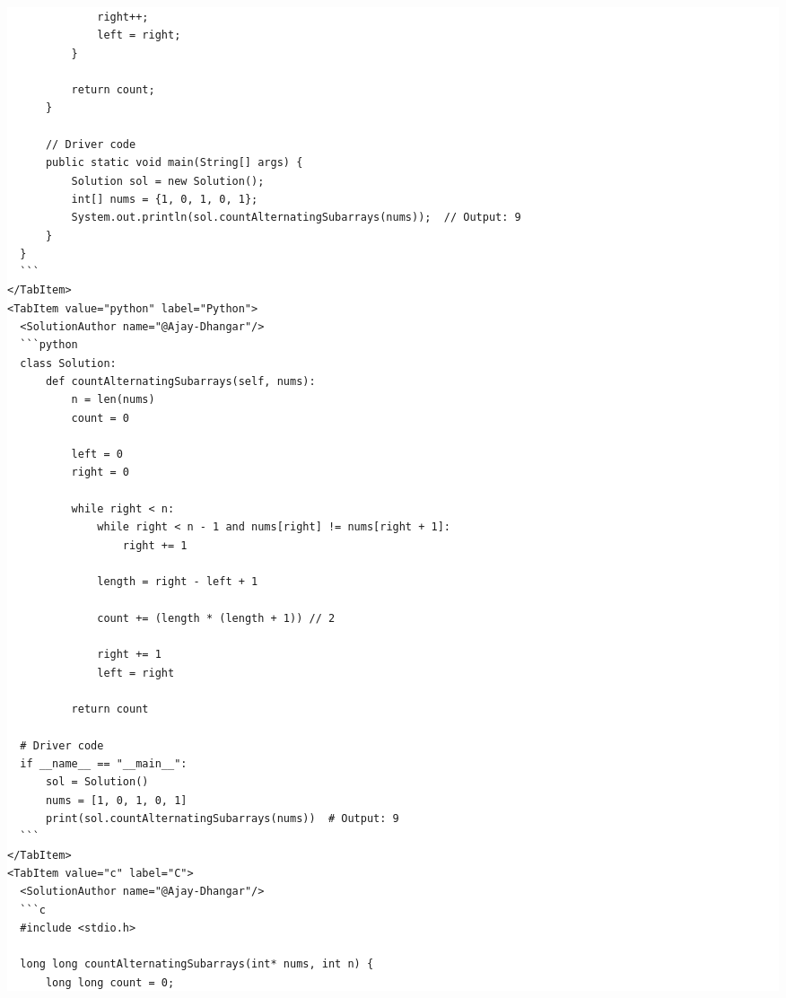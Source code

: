                   right++;
                  left = right;
              }

              return count;
          }

          // Driver code
          public static void main(String[] args) {
              Solution sol = new Solution();
              int[] nums = {1, 0, 1, 0, 1};
              System.out.println(sol.countAlternatingSubarrays(nums));  // Output: 9
          }
      }
      ```
    </TabItem>
    <TabItem value="python" label="Python">
      <SolutionAuthor name="@Ajay-Dhangar"/>
      ```python
      class Solution:
          def countAlternatingSubarrays(self, nums):
              n = len(nums)
              count = 0

              left = 0
              right = 0

              while right < n:
                  while right < n - 1 and nums[right] != nums[right + 1]:
                      right += 1

                  length = right - left + 1

                  count += (length * (length + 1)) // 2

                  right += 1
                  left = right

              return count

      # Driver code
      if __name__ == "__main__":
          sol = Solution()
          nums = [1, 0, 1, 0, 1]
          print(sol.countAlternatingSubarrays(nums))  # Output: 9
      ```
    </TabItem>
    <TabItem value="c" label="C">
      <SolutionAuthor name="@Ajay-Dhangar"/>
      ```c
      #include <stdio.h>

      long long countAlternatingSubarrays(int* nums, int n) {
          long long count = 0;
